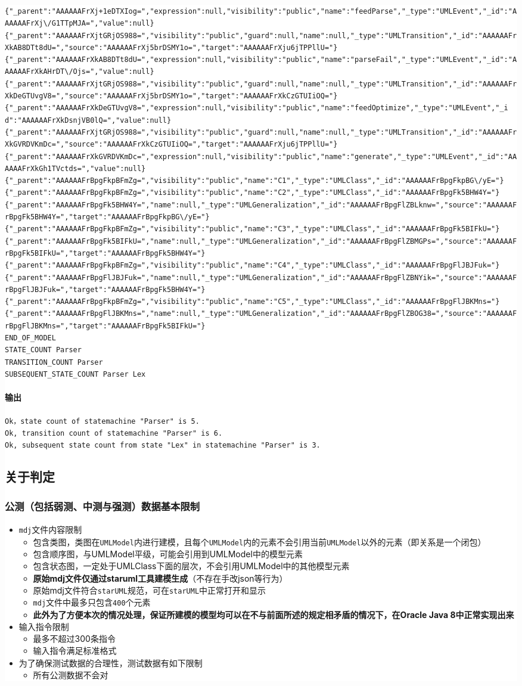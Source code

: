 ```
{"_parent":"AAAAAAFrXj+1eDTXIog=","expression":null,"visibility":"public","name":"feedParse","_type":"UMLEvent","_id":"AAAAAAFrXj\/G1TTpMJA=","value":null}
{"_parent":"AAAAAAFrXjtGRjOS988=","visibility":"public","guard":null,"name":null,"_type":"UMLTransition","_id":"AAAAAAFrXkAB8DTt8dU=","source":"AAAAAAFrXj5brDSMY1o=","target":"AAAAAAFrXju6jTPPllU="}
{"_parent":"AAAAAAFrXkAB8DTt8dU=","expression":null,"visibility":"public","name":"parseFail","_type":"UMLEvent","_id":"AAAAAAFrXkAHrDT\/Ojs=","value":null}
{"_parent":"AAAAAAFrXjtGRjOS988=","visibility":"public","guard":null,"name":null,"_type":"UMLTransition","_id":"AAAAAAFrXkDeGTUvgV8=","source":"AAAAAAFrXj5brDSMY1o=","target":"AAAAAAFrXkCzGTUIiOQ="}
{"_parent":"AAAAAAFrXkDeGTUvgV8=","expression":null,"visibility":"public","name":"feedOptimize","_type":"UMLEvent","_id":"AAAAAAFrXkDsnjVB0lQ=","value":null}
{"_parent":"AAAAAAFrXjtGRjOS988=","visibility":"public","guard":null,"name":null,"_type":"UMLTransition","_id":"AAAAAAFrXkGVRDVKmDc=","source":"AAAAAAFrXkCzGTUIiOQ=","target":"AAAAAAFrXju6jTPPllU="}
{"_parent":"AAAAAAFrXkGVRDVKmDc=","expression":null,"visibility":"public","name":"generate","_type":"UMLEvent","_id":"AAAAAAFrXkGh1TVctds=","value":null}
{"_parent":"AAAAAAFrBpgFkpBFmZg=","visibility":"public","name":"C1","_type":"UMLClass","_id":"AAAAAAFrBpgFkpBG\/yE="}
{"_parent":"AAAAAAFrBpgFkpBFmZg=","visibility":"public","name":"C2","_type":"UMLClass","_id":"AAAAAAFrBpgFk5BHW4Y="}
{"_parent":"AAAAAAFrBpgFk5BHW4Y=","name":null,"_type":"UMLGeneralization","_id":"AAAAAAFrBpgFlZBLknw=","source":"AAAAAAFrBpgFk5BHW4Y=","target":"AAAAAAFrBpgFkpBG\/yE="}
{"_parent":"AAAAAAFrBpgFkpBFmZg=","visibility":"public","name":"C3","_type":"UMLClass","_id":"AAAAAAFrBpgFk5BIFkU="}
{"_parent":"AAAAAAFrBpgFk5BIFkU=","name":null,"_type":"UMLGeneralization","_id":"AAAAAAFrBpgFlZBMGPs=","source":"AAAAAAFrBpgFk5BIFkU=","target":"AAAAAAFrBpgFk5BHW4Y="}
{"_parent":"AAAAAAFrBpgFkpBFmZg=","visibility":"public","name":"C4","_type":"UMLClass","_id":"AAAAAAFrBpgFlJBJFuk="}
{"_parent":"AAAAAAFrBpgFlJBJFuk=","name":null,"_type":"UMLGeneralization","_id":"AAAAAAFrBpgFlZBNYik=","source":"AAAAAAFrBpgFlJBJFuk=","target":"AAAAAAFrBpgFk5BHW4Y="}
{"_parent":"AAAAAAFrBpgFkpBFmZg=","visibility":"public","name":"C5","_type":"UMLClass","_id":"AAAAAAFrBpgFlJBKMns="}
{"_parent":"AAAAAAFrBpgFlJBKMns=","name":null,"_type":"UMLGeneralization","_id":"AAAAAAFrBpgFlZBOG38=","source":"AAAAAAFrBpgFlJBKMns=","target":"AAAAAAFrBpgFk5BIFkU="}
END_OF_MODEL
STATE_COUNT Parser
TRANSITION_COUNT Parser
SUBSEQUENT_STATE_COUNT Parser Lex
```

#### 输出

```
Ok，state count of statemachine "Parser" is 5.
Ok, transition count of statemachine "Parser" is 6.
Ok, subsequent state count from state "Lex" in statemachine "Parser" is 3.
```

## 关于判定

### 公测（包括弱测、中测与强测）数据基本限制

-   `mdj`文件内容限制
    -   包含类图，类图在`UMLModel`内进行建模，且每个`UMLModel`内的元素不会引用当前`UMLModel`以外的元素（即关系是一个闭包）
    -   包含顺序图，与UMLModel平级，可能会引用到UMLModel中的模型元素
    -   包含状态图，一定处于UMLClass下面的层次，不会引用UMLModel中的其他模型元素
    -   **原始mdj文件仅通过staruml工具建模生成**（不存在手改json等行为）
    -   原始mdj文件符合`starUML`规范，可在`starUML`中正常打开和显示
    -   `mdj`文件中最多只包含`400`个元素
    -   **此外为了方便本次的情况处理，保证所建模的模型均可以在不与前面所述的规定相矛盾的情况下，在Oracle Java 8中正常实现出来**
-   输入指令限制
    -   最多不超过300条指令
    -   输入指令满足标准格式
-   为了确保测试数据的合理性，测试数据有如下限制
    - 所有公测数据不会对